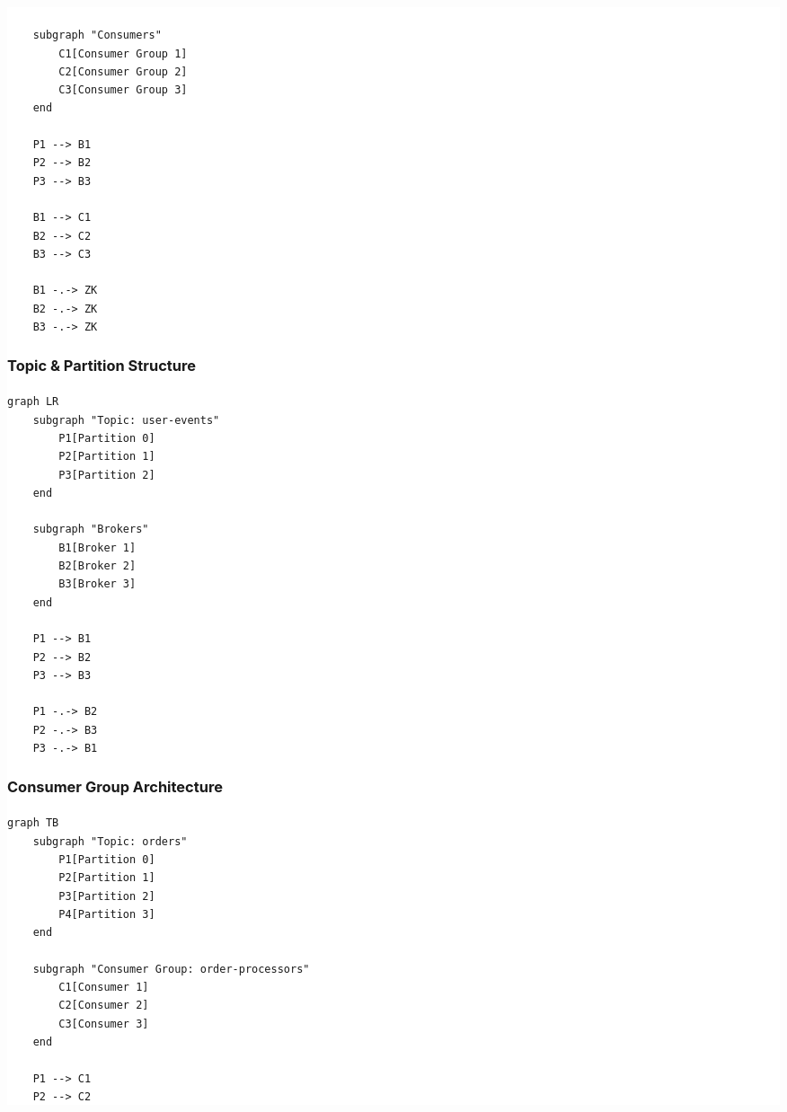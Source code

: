 ```mermaid
    
    subgraph "Consumers"
        C1[Consumer Group 1]
        C2[Consumer Group 2]
        C3[Consumer Group 3]
    end
    
    P1 --> B1
    P2 --> B2
    P3 --> B3
    
    B1 --> C1
    B2 --> C2
    B3 --> C3
    
    B1 -.-> ZK
    B2 -.-> ZK
    B3 -.-> ZK
```

### Topic & Partition Structure

```mermaid
graph LR
    subgraph "Topic: user-events"
        P1[Partition 0]
        P2[Partition 1]
        P3[Partition 2]
    end
    
    subgraph "Brokers"
        B1[Broker 1]
        B2[Broker 2]
        B3[Broker 3]
    end
    
    P1 --> B1
    P2 --> B2
    P3 --> B3
    
    P1 -.-> B2
    P2 -.-> B3
    P3 -.-> B1
```

### Consumer Group Architecture

```mermaid
graph TB
    subgraph "Topic: orders"
        P1[Partition 0]
        P2[Partition 1]
        P3[Partition 2]
        P4[Partition 3]
    end
    
    subgraph "Consumer Group: order-processors"
        C1[Consumer 1]
        C2[Consumer 2]
        C3[Consumer 3]
    end
    
    P1 --> C1
    P2 --> C2
```